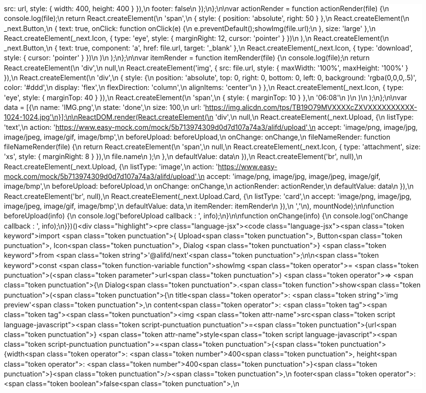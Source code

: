 src: url, style: { width: 400, height: 400 } }),\n        footer: false\n    });\n};\n\nvar actionRender = function actionRender(file) {\n    console.log(file);\n    return React.createElement(\n        'span',\n        { style: { position: 'absolute', right: 50 } },\n        React.createElement(\n            _next.Button,\n            { text: true, onClick: function onClick(e) {\n                    e.preventDefault();showImg(file.url);\n                }, size: 'large' },\n            React.createElement(_next.Icon, { type: 'eye', style: { marginRight: 12, cursor: 'pointer' } })\n        ),\n        React.createElement(\n            _next.Button,\n            { text: true, component: 'a', href: file.url, target: '_blank' },\n            React.createElement(_next.Icon, { type: 'download', style: { cursor: 'pointer' } })\n        )\n    );\n};\n\nvar itemRender = function itemRender(file) {\n    console.log(file);\n    return React.createElement(\n        'div',\n        null,\n        React.createElement('img', { src: file.url, style: { maxWidth: '100%', maxHeight: '100%' } }),\n        React.createElement(\n            'div',\n            { style: {\n                    position: 'absolute', top: 0, right: 0, bottom: 0, left: 0, background: 'rgba(0,0,0,.5)', color: '#ddd',\n                    display: 'flex',\n                    flexDirection: 'column',\n                    alignItems: 'center'\n                } },\n            React.createElement(_next.Icon, { type: 'eye', style: { marginTop: 40 } }),\n            React.createElement(\n                'span',\n                { style: { marginTop: 10 } },\n                '06:08'\n            )\n        )\n    );\n};\n\nvar data = [{\n    name: 'IMG.png',\n    state: 'done',\n    size: 100,\n    url: 'https://img.alicdn.com/tps/TB19O79MVXXXXcZXVXXXXXXXXXX-1024-1024.jpg'\n}];\n\nReactDOM.render(React.createElement(\n    'div',\n    null,\n    React.createElement(_next.Upload, {\n        listType: 'text',\n        action: 'https://www.easy-mock.com/mock/5b713974309d0d7d107a74a3/alifd/upload',\n        accept: 'image/png, image/jpg, image/jpeg, image/gif, image/bmp',\n        beforeUpload: beforeUpload,\n        onChange: onChange,\n        fileNameRender: function fileNameRender(file) {\n            return React.createElement(\n                'span',\n                null,\n                React.createElement(_next.Icon, { type: 'attachment', size: 'xs', style: { marginRight: 8 } }),\n                file.name\n            );\n        },\n        defaultValue: data\n    }),\n    React.createElement('br', null),\n    React.createElement(_next.Upload, {\n        listType: 'image',\n        action: 'https://www.easy-mock.com/mock/5b713974309d0d7d107a74a3/alifd/upload',\n        accept: 'image/png, image/jpg, image/jpeg, image/gif, image/bmp',\n        beforeUpload: beforeUpload,\n        onChange: onChange,\n        actionRender: actionRender,\n        defaultValue: data\n    }),\n    React.createElement('br', null),\n    React.createElement(_next.Upload.Card, {\n        listType: 'card',\n        accept: 'image/png, image/jpg, image/jpeg, image/gif, image/bmp',\n        defaultValue: data,\n        itemRender: itemRender\n    }),\n    ','\n), mountNode);\n\nfunction beforeUpload(info) {\n    console.log('beforeUpload callback : ', info);\n}\n\nfunction onChange(info) {\n    console.log('onChange callback : ', info);\n}})()</script><div class=\"highlight\"><pre class=\"language-jsx\"><code class=\"language-jsx\"><span class=\"token keyword\">import</span> <span class=\"token punctuation\">{</span> Upload<span class=\"token punctuation\">,</span> Button<span class=\"token punctuation\">,</span> Icon<span class=\"token punctuation\">,</span> Dialog <span class=\"token punctuation\">}</span> <span class=\"token keyword\">from</span> <span class=\"token string\">'@alifd/next'</span><span class=\"token punctuation\">;</span>\n\n<span class=\"token keyword\">const</span> <span class=\"token function-variable function\">showImg</span> <span class=\"token operator\">=</span> <span class=\"token punctuation\">(</span><span class=\"token parameter\">url</span><span class=\"token punctuation\">)</span> <span class=\"token operator\">=></span> <span class=\"token punctuation\">{</span>\n    Dialog<span class=\"token punctuation\">.</span><span class=\"token function\">show</span><span class=\"token punctuation\">(</span><span class=\"token punctuation\">{</span>\n        title<span class=\"token operator\">:</span> <span class=\"token string\">'img preview'</span><span class=\"token punctuation\">,</span>\n        content<span class=\"token operator\">:</span> <span class=\"token tag\"><span class=\"token tag\"><span class=\"token punctuation\">&lt;</span>img</span> <span class=\"token attr-name\">src</span><span class=\"token script language-javascript\"><span class=\"token script-punctuation punctuation\">=</span><span class=\"token punctuation\">{</span>url<span class=\"token punctuation\">}</span></span> <span class=\"token attr-name\">style</span><span class=\"token script language-javascript\"><span class=\"token script-punctuation punctuation\">=</span><span class=\"token punctuation\">{</span><span class=\"token punctuation\">{</span>width<span class=\"token operator\">:</span> <span class=\"token number\">400</span><span class=\"token punctuation\">,</span> height<span class=\"token operator\">:</span> <span class=\"token number\">400</span><span class=\"token punctuation\">}</span><span class=\"token punctuation\">}</span></span><span class=\"token punctuation\">/></span></span><span class=\"token punctuation\">,</span>\n        footer<span class=\"token operator\">:</span> <span class=\"token boolean\">false</span><span class=\"token punctuation\">,</span>\n
